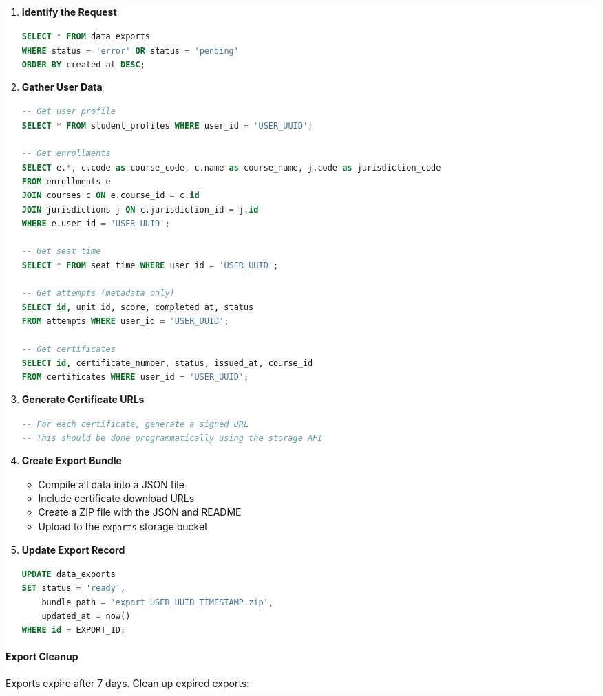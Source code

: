 1. **Identify the Request**
   ```sql
   SELECT * FROM data_exports 
   WHERE status = 'error' OR status = 'pending' 
   ORDER BY created_at DESC;
   ```

2. **Gather User Data**
   ```sql
   -- Get user profile
   SELECT * FROM student_profiles WHERE user_id = 'USER_UUID';
   
   -- Get enrollments
   SELECT e.*, c.code as course_code, c.name as course_name, j.code as jurisdiction_code
   FROM enrollments e
   JOIN courses c ON e.course_id = c.id
   JOIN jurisdictions j ON c.jurisdiction_id = j.id
   WHERE e.user_id = 'USER_UUID';
   
   -- Get seat time
   SELECT * FROM seat_time WHERE user_id = 'USER_UUID';
   
   -- Get attempts (metadata only)
   SELECT id, unit_id, score, completed_at, status 
   FROM attempts WHERE user_id = 'USER_UUID';
   
   -- Get certificates
   SELECT id, certificate_number, status, issued_at, course_id 
   FROM certificates WHERE user_id = 'USER_UUID';
   ```

3. **Generate Certificate URLs**
   ```sql
   -- For each certificate, generate a signed URL
   -- This should be done programmatically using the storage API
   ```

4. **Create Export Bundle**
   - Compile all data into a JSON file
   - Include certificate download URLs
   - Create a ZIP file with the JSON and README
   - Upload to the `exports` storage bucket

5. **Update Export Record**
   ```sql
   UPDATE data_exports 
   SET status = 'ready', 
       bundle_path = 'export_USER_UUID_TIMESTAMP.zip',
       updated_at = now()
   WHERE id = EXPORT_ID;
   ```

#### Export Cleanup
Exports expire after 7 days. Clean up expired exports:
